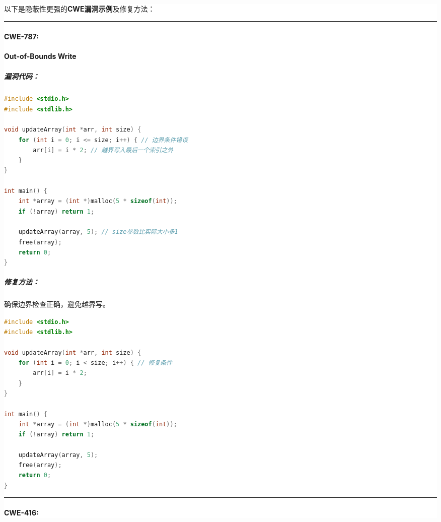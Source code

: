 以下是隐蔽性更强的**CWE漏洞示例**及修复方法：

---

#### CWE-787: 

**Out-of-Bounds Write**

##### 漏洞代码：
```c
#include <stdio.h>
#include <stdlib.h>

void updateArray(int *arr, int size) {
    for (int i = 0; i <= size; i++) { // 边界条件错误
        arr[i] = i * 2; // 越界写入最后一个索引之外
    }
}

int main() {
    int *array = (int *)malloc(5 * sizeof(int));
    if (!array) return 1;

    updateArray(array, 5); // size参数比实际大小多1
    free(array);
    return 0;
}
```

##### 修复方法：
确保边界检查正确，避免越界写。
```c
#include <stdio.h>
#include <stdlib.h>

void updateArray(int *arr, int size) {
    for (int i = 0; i < size; i++) { // 修复条件
        arr[i] = i * 2;
    }
}

int main() {
    int *array = (int *)malloc(5 * sizeof(int));
    if (!array) return 1;

    updateArray(array, 5);
    free(array);
    return 0;
}
```

---

#### CWE-416: 

